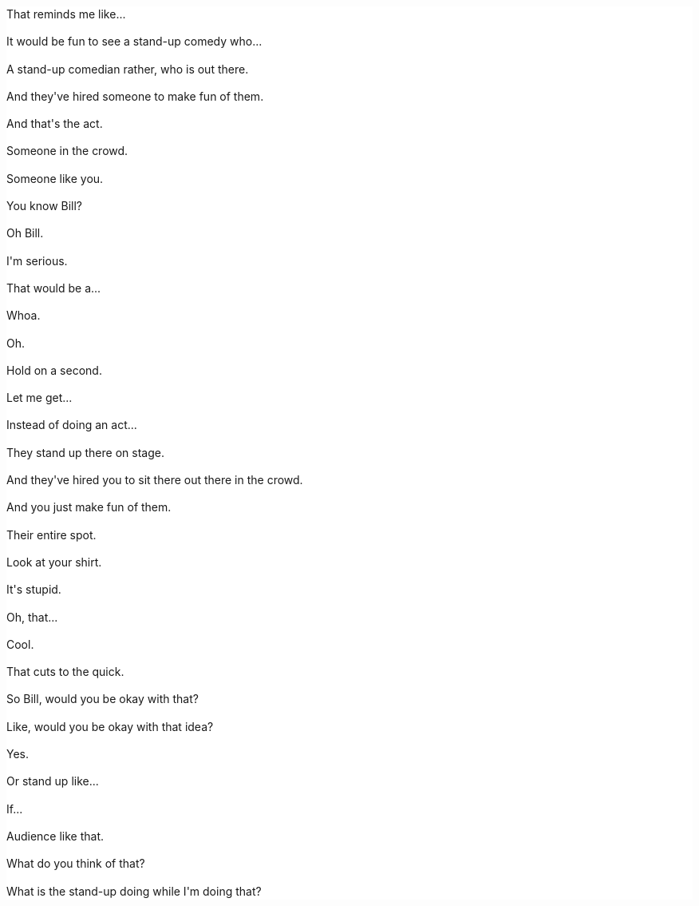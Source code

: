 That reminds me like...

It would be fun to see a stand-up comedy who...

A stand-up comedian rather, who is out there.

And they've hired someone to make fun of them.

And that's the act.

Someone in the crowd.

Someone like you.

You know Bill?

Oh Bill.

I'm serious.

That would be a...

Whoa.

Oh.

Hold on a second.

Let me get...

Instead of doing an act...

They stand up there on stage.

And they've hired you to sit there out there in the crowd.

And you just make fun of them.

Their entire spot.

Look at your shirt.

It's stupid.

Oh, that...

Cool.

That cuts to the quick.

So Bill, would you be okay with that?

Like, would you be okay with that idea?

Yes.

Or stand up like...

If...

Audience like that.

What do you think of that?

What is the stand-up doing while I'm doing that?
